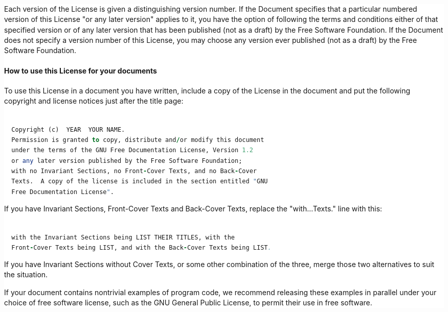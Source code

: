 


 Each version of the License is given a distinguishing version number.
 If the Document specifies that a particular numbered version of this
 License "or any later version" applies to it, you have the option of
 following the terms and conditions either of that specified version or
 of any later version that has been published (not as a draft) by the
 Free Software Foundation. If the Document does not specify a version
 number of this License, you may choose any version ever published (not
 as a draft) by the Free Software Foundation.



#### How to use this License for your documents



 To use this License in a document you have written, include a copy of
 the License in the document and put the following copyright and
 license notices just after the title page:




```f

  Copyright (c)  YEAR  YOUR NAME.
  Permission is granted to copy, distribute and/or modify this document
  under the terms of the GNU Free Documentation License, Version 1.2
  or any later version published by the Free Software Foundation;
  with no Invariant Sections, no Front-Cover Texts, and no Back-Cover
  Texts.  A copy of the license is included in the section entitled "GNU
  Free Documentation License".

```


 If you have Invariant Sections, Front-Cover Texts and Back-Cover Texts,
 replace the "with...Texts." line with this:




```f

  with the Invariant Sections being LIST THEIR TITLES, with the
  Front-Cover Texts being LIST, and with the Back-Cover Texts being LIST.

```


 If you have Invariant Sections without Cover Texts, or some other
 combination of the three, merge those two alternatives to suit the
 situation.




 If your document contains nontrivial examples of program code, we
 recommend releasing these examples in parallel under your choice of
 free software license, such as the GNU General Public License,
 to permit their use in free software.







